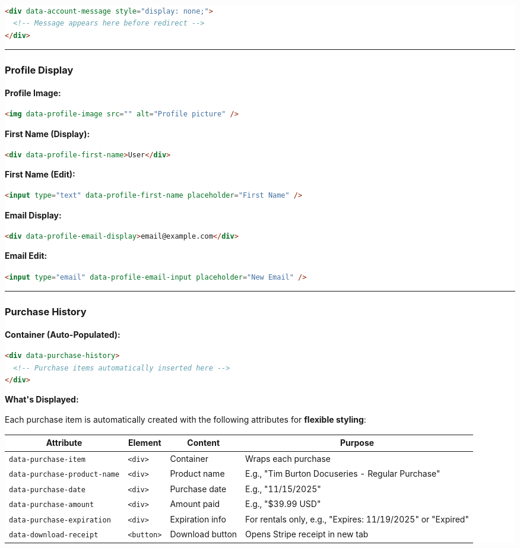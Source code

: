 ```html
<div data-account-message style="display: none;">
  <!-- Message appears here before redirect -->
</div>
```

---

### **Profile Display**

**Profile Image:**
```html
<img data-profile-image src="" alt="Profile picture" />
```

**First Name (Display):**
```html
<div data-profile-first-name>User</div>
```

**First Name (Edit):**
```html
<input type="text" data-profile-first-name placeholder="First Name" />
```

**Email Display:**
```html
<div data-profile-email-display>email@example.com</div>
```

**Email Edit:**
```html
<input type="email" data-profile-email-input placeholder="New Email" />
```

---

### **Purchase History**

**Container (Auto-Populated):**
```html
<div data-purchase-history>
  <!-- Purchase items automatically inserted here -->
</div>
```

**What's Displayed:**

Each purchase item is automatically created with the following attributes for **flexible styling**:

| Attribute | Element | Content | Purpose |
|-----------|---------|---------|---------|
| `data-purchase-item` | `<div>` | Container | Wraps each purchase |
| `data-purchase-product-name` | `<div>` | Product name | E.g., "Tim Burton Docuseries - Regular Purchase" |
| `data-purchase-date` | `<div>` | Purchase date | E.g., "11/15/2025" |
| `data-purchase-amount` | `<div>` | Amount paid | E.g., "$39.99 USD" |
| `data-purchase-expiration` | `<div>` | Expiration info | For rentals only, e.g., "Expires: 11/19/2025" or "Expired" |
| `data-download-receipt` | `<button>` | Download button | Opens Stripe receipt in new tab |
